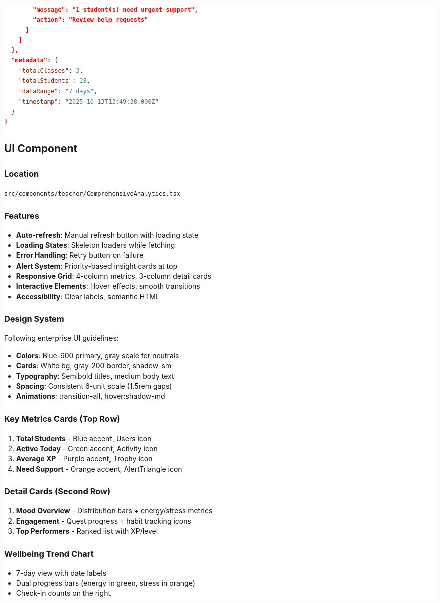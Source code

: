 ```json
        "message": "1 student(s) need urgent support",
        "action": "Review help requests"
      }
    ]
  },
  "metadata": {
    "totalClasses": 3,
    "totalStudents": 28,
    "dataRange": "7 days",
    "timestamp": "2025-10-13T13:49:38.000Z"
  }
}
```

## UI Component

### Location
`src/components/teacher/ComprehensiveAnalytics.tsx`

### Features
- **Auto-refresh**: Manual refresh button with loading state
- **Loading States**: Skeleton loaders while fetching
- **Error Handling**: Retry button on failure
- **Alert System**: Priority-based insight cards at top
- **Responsive Grid**: 4-column metrics, 3-column detail cards
- **Interactive Elements**: Hover effects, smooth transitions
- **Accessibility**: Clear labels, semantic HTML

### Design System
Following enterprise UI guidelines:
- **Colors**: Blue-600 primary, gray scale for neutrals
- **Cards**: White bg, gray-200 border, shadow-sm
- **Typography**: Semibold titles, medium body text
- **Spacing**: Consistent 6-unit scale (1.5rem gaps)
- **Animations**: transition-all, hover:shadow-md

### Key Metrics Cards (Top Row)
1. **Total Students** - Blue accent, Users icon
2. **Active Today** - Green accent, Activity icon
3. **Average XP** - Purple accent, Trophy icon
4. **Need Support** - Orange accent, AlertTriangle icon

### Detail Cards (Second Row)
1. **Mood Overview** - Distribution bars + energy/stress metrics
2. **Engagement** - Quest progress + habit tracking icons
3. **Top Performers** - Ranked list with XP/level

### Wellbeing Trend Chart
- 7-day view with date labels
- Dual progress bars (energy in green, stress in orange)
- Check-in counts on the right

